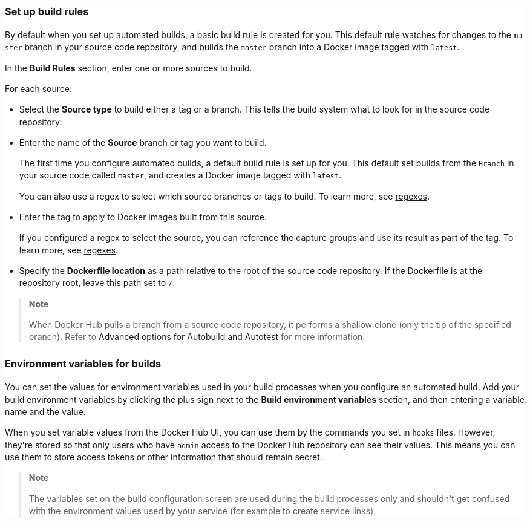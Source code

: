 ### Set up build rules

By default when you set up automated builds, a basic build rule is created for you.
This default rule watches for changes to the `master` branch in your source code
repository, and builds the `master` branch into a Docker image tagged with
`latest`.

In the **Build Rules** section, enter one or more sources to build.

For each source:

* Select the **Source type** to build either a tag or a branch. This
  tells the build system what to look for in the source code repository.

* Enter the name of the **Source** branch or tag you want to build.

  The first time you configure automated builds, a default build rule is set up
  for you. This default set builds from the `Branch` in your source code called
  `master`, and creates a Docker image tagged with `latest`.

  You can also use a regex to select which source branches or tags to build.
  To learn more, see
  [regexes](index.md#regexes-and-automated-builds).

* Enter the tag to apply to Docker images built from this source.

  If you configured a regex to select the source, you can reference the
  capture groups and use its result as part of the tag. To learn more, see
  [regexes](index.md#regexes-and-automated-builds).

* Specify the **Dockerfile location** as a path relative to the root of the source code repository. If the Dockerfile is at the repository root, leave this path set to `/`.

> **Note**
>
> When Docker Hub pulls a branch from a source code repository, it performs a
> shallow clone (only the tip of the specified branch). Refer to
> [Advanced options for Autobuild and Autotest](advanced.md#source-repository--branch-clones)
> for more information.

### Environment variables for builds

You can set the values for environment variables used in your build processes
when you configure an automated build. Add your build environment variables by
clicking the plus sign next to the **Build environment variables** section, and
then entering a variable name and the value.

When you set variable values from the Docker Hub UI, you can use them by the
commands you set in `hooks` files. However, they're stored so that only users who have `admin` access to the Docker Hub repository can see their values. This
means you can use them to store access tokens or other information that
should remain secret.

> **Note**
>
> The variables set on the build configuration screen are used during
> the build processes only and shouldn't get confused with the environment
> values used by your service (for example to create service links).
